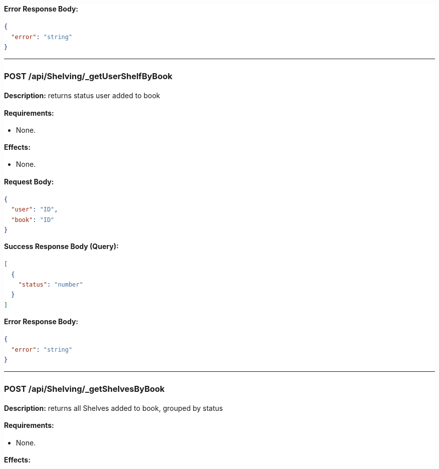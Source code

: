 **Error Response Body:**

```json
{
  "error": "string"
}
```

***

### POST /api/Shelving/\_getUserShelfByBook

**Description:** returns status user added to book

**Requirements:**

* None.

**Effects:**

* None.

**Request Body:**

```json
{
  "user": "ID",
  "book": "ID"
}
```

**Success Response Body (Query):**

```json
[
  {
    "status": "number"
  }
]
```

**Error Response Body:**

```json
{
  "error": "string"
}
```

***

### POST /api/Shelving/\_getShelvesByBook

**Description:** returns all Shelves added to book, grouped by status

**Requirements:**

* None.

**Effects:**
